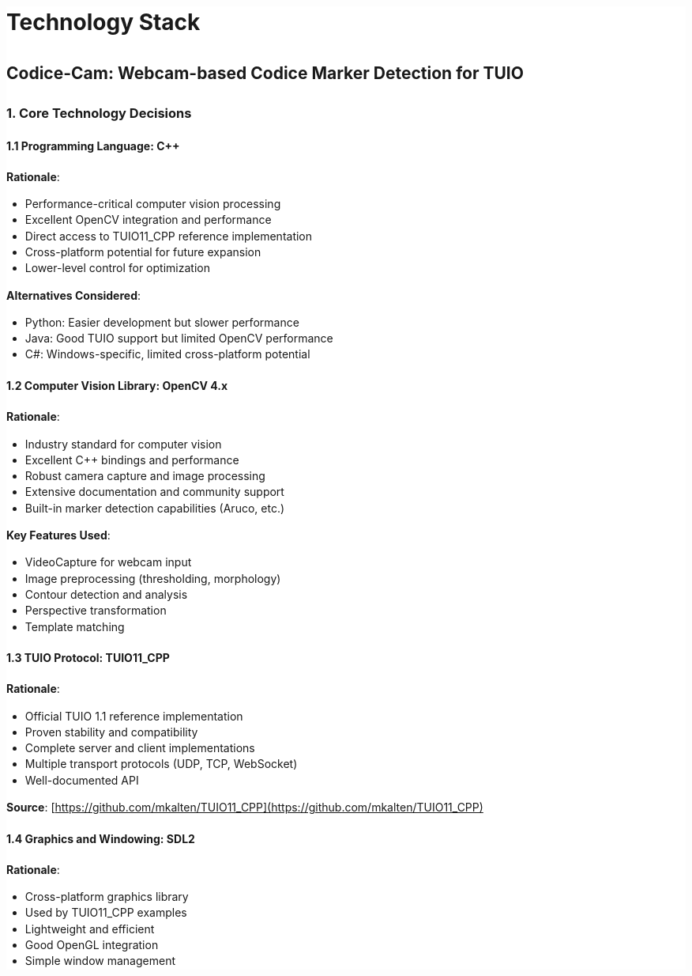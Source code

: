 # Technology Stack
## Codice-Cam: Webcam-based Codice Marker Detection for TUIO

### 1. Core Technology Decisions

#### 1.1 Programming Language: C++
**Rationale**:
- Performance-critical computer vision processing
- Excellent OpenCV integration and performance
- Direct access to TUIO11_CPP reference implementation
- Cross-platform potential for future expansion
- Lower-level control for optimization

**Alternatives Considered**:
- Python: Easier development but slower performance
- Java: Good TUIO support but limited OpenCV performance
- C#: Windows-specific, limited cross-platform potential

#### 1.2 Computer Vision Library: OpenCV 4.x
**Rationale**:
- Industry standard for computer vision
- Excellent C++ bindings and performance
- Robust camera capture and image processing
- Extensive documentation and community support
- Built-in marker detection capabilities (Aruco, etc.)

**Key Features Used**:
- VideoCapture for webcam input
- Image preprocessing (thresholding, morphology)
- Contour detection and analysis
- Perspective transformation
- Template matching

#### 1.3 TUIO Protocol: TUIO11_CPP
**Rationale**:
- Official TUIO 1.1 reference implementation
- Proven stability and compatibility
- Complete server and client implementations
- Multiple transport protocols (UDP, TCP, WebSocket)
- Well-documented API

**Source**: [https://github.com/mkalten/TUIO11_CPP](https://github.com/mkalten/TUIO11_CPP)

#### 1.4 Graphics and Windowing: SDL2
**Rationale**:
- Cross-platform graphics library
- Used by TUIO11_CPP examples
- Lightweight and efficient
- Good OpenGL integration
- Simple window management
